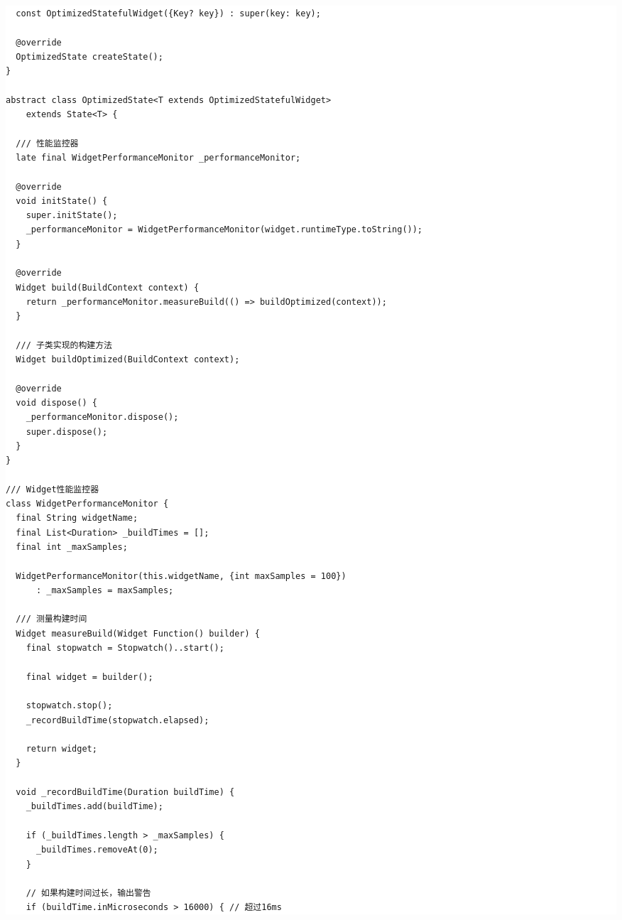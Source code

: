 ```
  const OptimizedStatefulWidget({Key? key}) : super(key: key);
  
  @override
  OptimizedState createState();
}

abstract class OptimizedState<T extends OptimizedStatefulWidget> 
    extends State<T> {
  
  /// 性能监控器
  late final WidgetPerformanceMonitor _performanceMonitor;
  
  @override
  void initState() {
    super.initState();
    _performanceMonitor = WidgetPerformanceMonitor(widget.runtimeType.toString());
  }
  
  @override
  Widget build(BuildContext context) {
    return _performanceMonitor.measureBuild(() => buildOptimized(context));
  }
  
  /// 子类实现的构建方法
  Widget buildOptimized(BuildContext context);
  
  @override
  void dispose() {
    _performanceMonitor.dispose();
    super.dispose();
  }
}

/// Widget性能监控器
class WidgetPerformanceMonitor {
  final String widgetName;
  final List<Duration> _buildTimes = [];
  final int _maxSamples;
  
  WidgetPerformanceMonitor(this.widgetName, {int maxSamples = 100}) 
      : _maxSamples = maxSamples;
  
  /// 测量构建时间
  Widget measureBuild(Widget Function() builder) {
    final stopwatch = Stopwatch()..start();
    
    final widget = builder();
    
    stopwatch.stop();
    _recordBuildTime(stopwatch.elapsed);
    
    return widget;
  }
  
  void _recordBuildTime(Duration buildTime) {
    _buildTimes.add(buildTime);
    
    if (_buildTimes.length > _maxSamples) {
      _buildTimes.removeAt(0);
    }
    
    // 如果构建时间过长，输出警告
    if (buildTime.inMicroseconds > 16000) { // 超过16ms
```